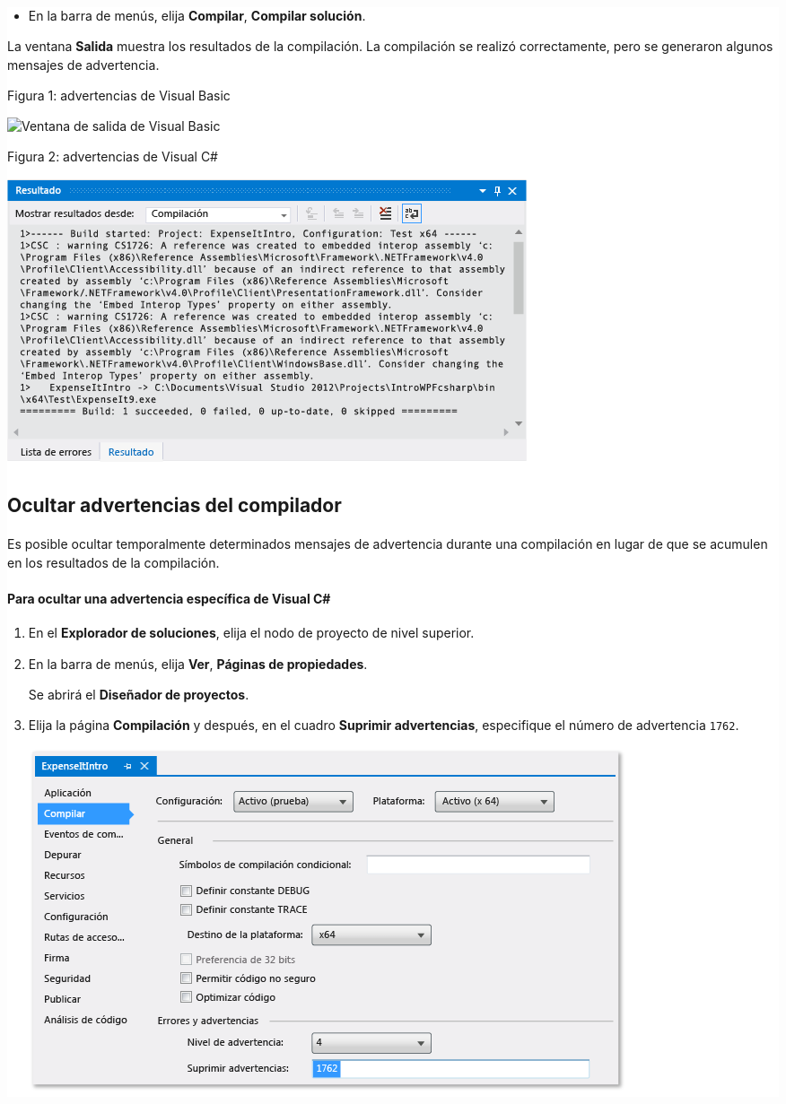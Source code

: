 -   En la barra de menús, elija **Compilar**, **Compilar solución**.  
  
 La ventana **Salida** muestra los resultados de la compilación. La compilación se realizó correctamente, pero se generaron algunos mensajes de advertencia.  
  
 Figura 1: advertencias de Visual Basic  
  
 ![Ventana de salida de Visual Basic](~/ide/media/buildwalk_vbbuildoutputwnd.png "BuildWalk_VBBuildOutputWnd")  
  
 Figura 2: advertencias de Visual C#  
  
 ![Ventana de salida de Visual C&#35;](../ide/media/buildwalk_csharpbuildoutputwnd.png "BuildWalk_CsharpBuildOutputWnd")  
  
##  <a name="BKMK_hidewarning"></a> Ocultar advertencias del compilador  
 Es posible ocultar temporalmente determinados mensajes de advertencia durante una compilación en lugar de que se acumulen en los resultados de la compilación.  
  
#### <a name="to-hide-a-specific-visual-c-warning"></a>Para ocultar una advertencia específica de Visual C#  
  
1.  En el **Explorador de soluciones**, elija el nodo de proyecto de nivel superior.  
  
2.  En la barra de menús, elija **Ver**, **Páginas de propiedades**.  
  
     Se abrirá el **Diseñador de proyectos**.  
  
3.  Elija la página **Compilación** y después, en el cuadro **Suprimir advertencias**, especifique el número de advertencia `1762`.  
  
     ![Página Compilación, Diseñador de proyectos](../ide/media/buildwalk_csharpsupresswarnings.png "BuildWalk_CsharpSupressWarnings")  